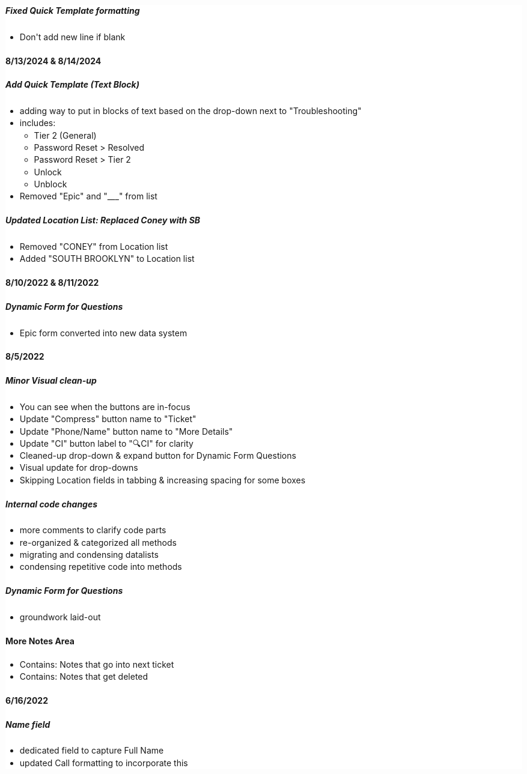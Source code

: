 ##### Fixed Quick Template formatting
 - Don't add new line if blank


#### 8/13/2024 & 8/14/2024

##### Add Quick Template (Text Block)
 - adding way to put in blocks of text based on the drop-down next to "Troubleshooting"
 - includes:
   - Tier 2 (General)
   - Password Reset > Resolved
   - Password Reset > Tier 2
   - Unlock
   - Unblock
 - Removed "Epic" and "___" from list

##### Updated Location List: Replaced Coney with SB
 - Removed "CONEY" from Location list
 - Added "SOUTH BROOKLYN" to Location list


#### 8/10/2022 & 8/11/2022

##### Dynamic Form for Questions
 - Epic form converted into new data system

#### 8/5/2022

##### Minor Visual clean-up
 - You can see when the buttons are in-focus
 - Update "Compress" button name to "Ticket"
 - Update "Phone/Name" button name to "More Details"
 - Update "CI" button label to "🔍CI" for clarity
 - Cleaned-up drop-down & expand button for Dynamic Form Questions
 - Visual update for drop-downs
 - Skipping Location fields in tabbing & increasing spacing for some boxes

##### Internal code changes
 - more comments to clarify code parts
 - re-organized & categorized all methods
 - migrating and condensing datalists
 - condensing repetitive code into methods

##### Dynamic Form for Questions
 - groundwork laid-out

#### More Notes Area
 - Contains: Notes that go into next ticket
 - Contains: Notes that get deleted

#### 6/16/2022

##### Name field
 - dedicated field to capture Full Name
 - updated Call formatting to incorporate this
